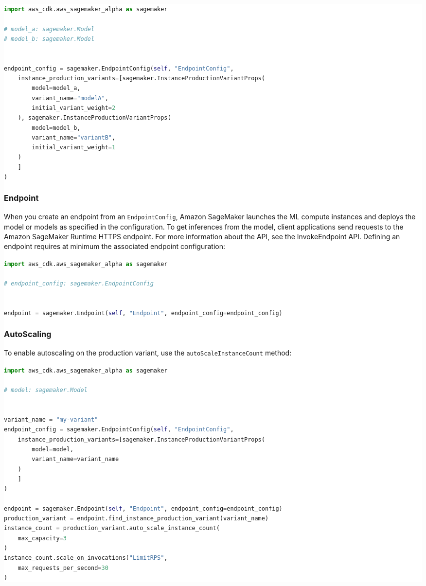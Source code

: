 ```python
import aws_cdk.aws_sagemaker_alpha as sagemaker

# model_a: sagemaker.Model
# model_b: sagemaker.Model


endpoint_config = sagemaker.EndpointConfig(self, "EndpointConfig",
    instance_production_variants=[sagemaker.InstanceProductionVariantProps(
        model=model_a,
        variant_name="modelA",
        initial_variant_weight=2
    ), sagemaker.InstanceProductionVariantProps(
        model=model_b,
        variant_name="variantB",
        initial_variant_weight=1
    )
    ]
)
```

### Endpoint

When you create an endpoint from an `EndpointConfig`, Amazon SageMaker launches the ML compute
instances and deploys the model or models as specified in the configuration. To get inferences from
the model, client applications send requests to the Amazon SageMaker Runtime HTTPS endpoint. For
more information about the API, see the
[InvokeEndpoint](https://docs.aws.amazon.com/sagemaker/latest/dg/API_runtime_InvokeEndpoint.html)
API. Defining an endpoint requires at minimum the associated endpoint configuration:

```python
import aws_cdk.aws_sagemaker_alpha as sagemaker

# endpoint_config: sagemaker.EndpointConfig


endpoint = sagemaker.Endpoint(self, "Endpoint", endpoint_config=endpoint_config)
```

### AutoScaling

To enable autoscaling on the production variant, use the `autoScaleInstanceCount` method:

```python
import aws_cdk.aws_sagemaker_alpha as sagemaker

# model: sagemaker.Model


variant_name = "my-variant"
endpoint_config = sagemaker.EndpointConfig(self, "EndpointConfig",
    instance_production_variants=[sagemaker.InstanceProductionVariantProps(
        model=model,
        variant_name=variant_name
    )
    ]
)

endpoint = sagemaker.Endpoint(self, "Endpoint", endpoint_config=endpoint_config)
production_variant = endpoint.find_instance_production_variant(variant_name)
instance_count = production_variant.auto_scale_instance_count(
    max_capacity=3
)
instance_count.scale_on_invocations("LimitRPS",
    max_requests_per_second=30
)
```